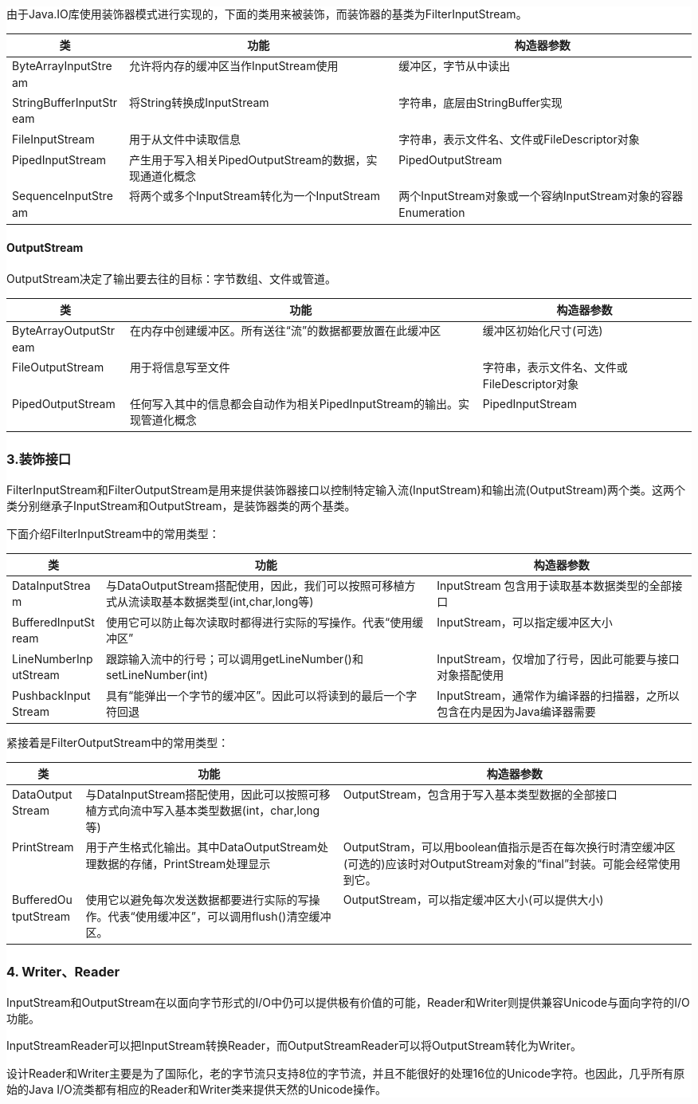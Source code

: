 由于Java.IO库使用装饰器模式进行实现的，下面的类用来被装饰，而装饰器的基类为FilterInputStream。

类|功能|构造器参数
---|---|---
ByteArrayInputStream|允许将内存的缓冲区当作InputStream使用|缓冲区，字节从中读出
StringBufferInputStream|将String转换成InputStream|字符串，底层由StringBuffer实现
FileInputStream|用于从文件中读取信息|字符串，表示文件名、文件或FileDescriptor对象
PipedInputStream|产生用于写入相关PipedOutputStream的数据，实现通道化概念|PipedOutputStream
SequenceInputStream|将两个或多个InputStream转化为一个InputStream|两个InputStream对象或一个容纳InputStream对象的容器Enumeration

#### OutputStream

OutputStream决定了输出要去往的目标：字节数组、文件或管道。

类|功能|构造器参数
---|---|---
ByteArrayOutputStream|在内存中创建缓冲区。所有送往“流”的数据都要放置在此缓冲区|缓冲区初始化尺寸(可选)
FileOutputStream|用于将信息写至文件|字符串，表示文件名、文件或FileDescriptor对象
PipedOutputStream|任何写入其中的信息都会自动作为相关PipedInputStream的输出。实现管道化概念|PipedInputStream

### 3.装饰接口

FilterInputStream和FilterOutputStream是用来提供装饰器接口以控制特定输入流(InputStream)和输出流(OutputStream)两个类。这两个类分别继承子InputStream和OutputStream，是装饰器类的两个基类。

下面介绍FilterInputStream中的常用类型：

类|功能|构造器参数
---|---|---
DataInputStream|与DataOutputStream搭配使用，因此，我们可以按照可移植方式从流读取基本数据类型(int,char,long等)|InputStream 包含用于读取基本数据类型的全部接口
BufferedInputStream|使用它可以防止每次读取时都得进行实际的写操作。代表“使用缓冲区”|InputStream，可以指定缓冲区大小
LineNumberInputStream|跟踪输入流中的行号；可以调用getLineNumber()和setLineNumber(int)|InputStream，仅增加了行号，因此可能要与接口对象搭配使用
PushbackInputStream|具有“能弹出一个字节的缓冲区”。因此可以将读到的最后一个字符回退|InputStream，通常作为编译器的扫描器，之所以包含在内是因为Java编译器需要

紧接着是FilterOutputStream中的常用类型：

类|功能|构造器参数
---|---|---
DataOutputStream|与DataInputStream搭配使用，因此可以按照可移植方式向流中写入基本类型数据(int，char,long等)|OutputStream，包含用于写入基本类型数据的全部接口
PrintStream|用于产生格式化输出。其中DataOutputStream处理数据的存储，PrintStream处理显示|OutputStram，可以用boolean值指示是否在每次换行时清空缓冲区(可选的)应该时对OutputStream对象的“final”封装。可能会经常使用到它。
BufferedOutputStream|使用它以避免每次发送数据都要进行实际的写操作。代表“使用缓冲区”，可以调用flush()清空缓冲区。|OutputStream，可以指定缓冲区大小(可以提供大小)

### 4. Writer、Reader

InputStream和OutputStream在以面向字节形式的I/O中仍可以提供极有价值的可能，Reader和Writer则提供兼容Unicode与面向字符的I/O功能。

InputStreamReader可以把InputStream转换Reader，而OutputStreamReader可以将OutputStream转化为Writer。

设计Reader和Writer主要是为了国际化，老的字节流只支持8位的字节流，并且不能很好的处理16位的Unicode字符。也因此，几乎所有原始的Java I/O流类都有相应的Reader和Writer类来提供天然的Unicode操作。

